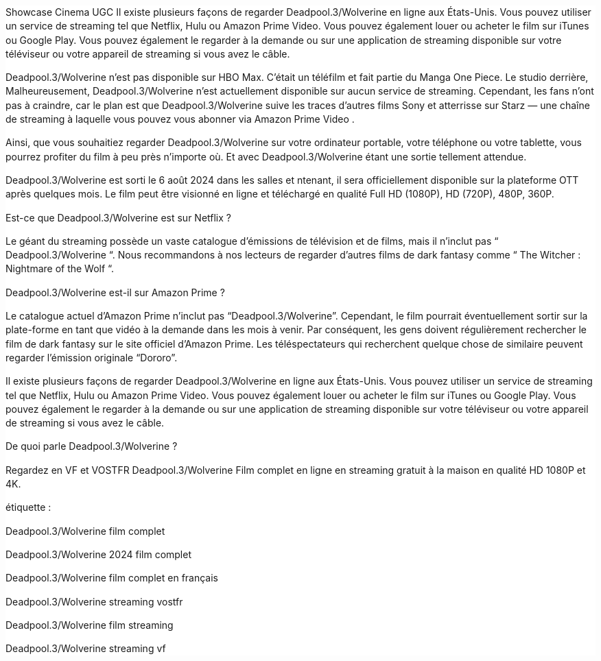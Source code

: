 Showcase Cinema UGC Il existe plusieurs façons de regarder Deadpool.3/Wolverine en ligne aux États-Unis. Vous pouvez utiliser un service de streaming tel que Netflix, Hulu ou Amazon Prime Video. Vous pouvez également louer ou acheter le film sur iTunes ou Google Play. Vous pouvez également le regarder à la demande ou sur une application de streaming disponible sur votre téléviseur ou votre appareil de streaming si vous avez le câble.

Deadpool.3/Wolverine n’est pas disponible sur HBO Max. C’était un téléfilm et fait partie du Manga One Piece. Le studio derrière, Malheureusement, Deadpool.3/Wolverine n’est actuellement disponible sur aucun service de streaming. Cependant, les fans n’ont pas à craindre, car le plan est que Deadpool.3/Wolverine suive les traces d’autres films Sony et atterrisse sur Starz — une chaîne de streaming à laquelle vous pouvez vous abonner via Amazon Prime Video .

Ainsi, que vous souhaitiez regarder Deadpool.3/Wolverine sur votre ordinateur portable, votre téléphone ou votre tablette, vous pourrez profiter du film à peu près n’importe où. Et avec Deadpool.3/Wolverine étant une sortie tellement attendue.

Deadpool.3/Wolverine est sorti le 6 août 2024 dans les salles et ntenant, il sera officiellement disponible sur la plateforme OTT après quelques mois. Le film peut être visionné en ligne et téléchargé en qualité Full HD (1080P), HD (720P), 480P, 360P.

Est-ce que Deadpool.3/Wolverine est sur Netflix ?

Le géant du streaming possède un vaste catalogue d’émissions de télévision et de films, mais il n’inclut pas “ Deadpool.3/Wolverine “. Nous recommandons à nos lecteurs de regarder d’autres films de dark fantasy comme “ The Witcher : Nightmare of the Wolf “.

Deadpool.3/Wolverine est-il sur Amazon Prime ?

Le catalogue actuel d’Amazon Prime n’inclut pas “Deadpool.3/Wolverine”. Cependant, le film pourrait éventuellement sortir sur la plate-forme en tant que vidéo à la demande dans les mois à venir. Par conséquent, les gens doivent régulièrement rechercher le film de dark fantasy sur le site officiel d’Amazon Prime. Les téléspectateurs qui recherchent quelque chose de similaire peuvent regarder l’émission originale “Dororo”.

Il existe plusieurs façons de regarder Deadpool.3/Wolverine en ligne aux États-Unis. Vous pouvez utiliser un service de streaming tel que Netflix, Hulu ou Amazon Prime Video. Vous pouvez également louer ou acheter le film sur iTunes ou Google Play. Vous pouvez également le regarder à la demande ou sur une application de streaming disponible sur votre téléviseur ou votre appareil de streaming si vous avez le câble.

De quoi parle Deadpool.3/Wolverine ?

Regardez en VF et VOSTFR Deadpool.3/Wolverine Film complet en ligne en streaming gratuit à la maison en qualité HD 1080P et 4K.

étiquette :

Deadpool.3/Wolverine film complet

Deadpool.3/Wolverine 2024 film complet

Deadpool.3/Wolverine film complet en français

Deadpool.3/Wolverine streaming vostfr

Deadpool.3/Wolverine film streaming

Deadpool.3/Wolverine streaming vf
